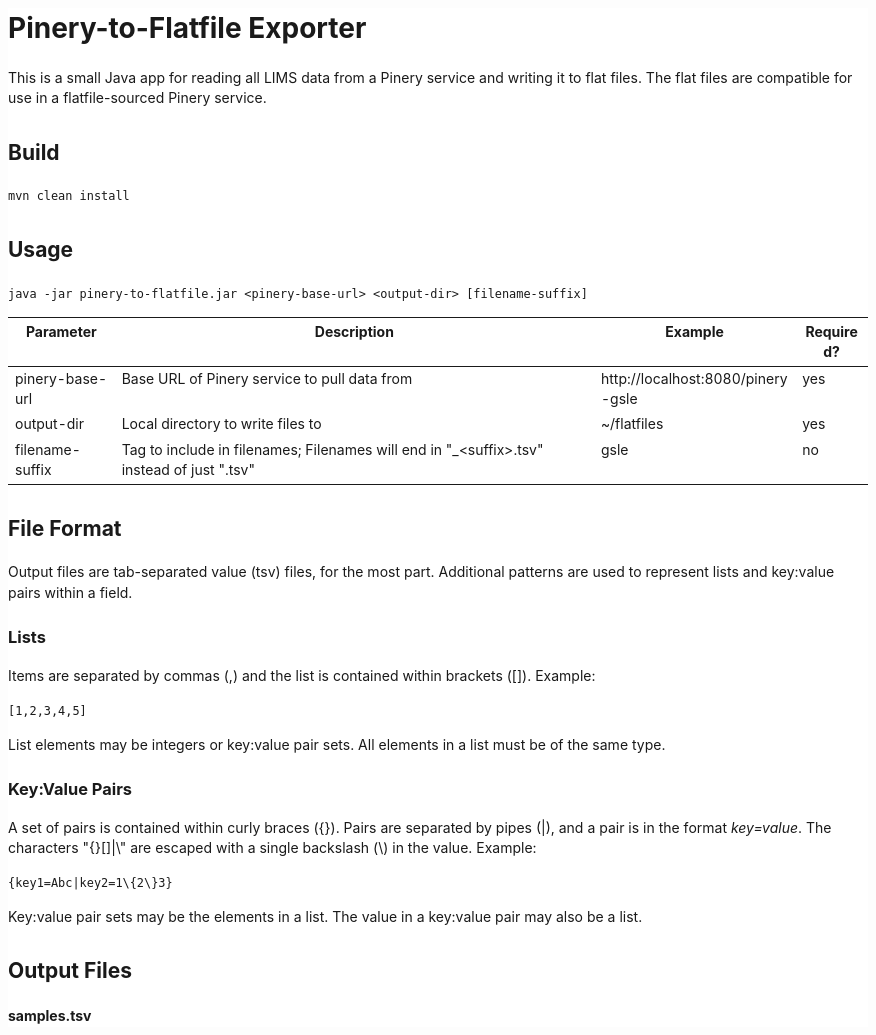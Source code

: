 # Pinery-to-Flatfile Exporter

This is a small Java app for reading all LIMS data from a Pinery service and writing it to flat files. The flat files
are compatible for use in a flatfile-sourced Pinery service.

## Build

    mvn clean install

## Usage

    java -jar pinery-to-flatfile.jar <pinery-base-url> <output-dir> [filename-suffix]

| Parameter | Description | Example | Required? |
| --------- | ----------- | ------- | --------- |
| pinery-base-url | Base URL of Pinery service to pull data from | http://localhost:8080/pinery-gsle | yes |
| output-dir | Local directory to write files to | ~/flatfiles | yes |
| filename-suffix | Tag to include in filenames; Filenames will end in "_\<suffix\>.tsv" instead of just ".tsv" | gsle | no |

## File Format

Output files are tab-separated value (tsv) files, for the most part. Additional patterns are used to represent lists
and key:value pairs within a field.

### Lists

Items are separated by commas (,) and the list is contained within brackets ([]). Example:

    [1,2,3,4,5]

List elements may be integers or key:value pair sets. All elements in a list must be of the same type.

### Key:Value Pairs

A set of pairs is contained within curly braces ({}). Pairs are separated by pipes (|), and a pair is in the format
*key=value*. The characters "{}[]|\\" are escaped with a single backslash (\\) in the value. Example:

    {key1=Abc|key2=1\{2\}3}

Key:value pair sets may be the elements in a list. The value in a key:value pair may also be a list.

## Output Files

#### samples.tsv
